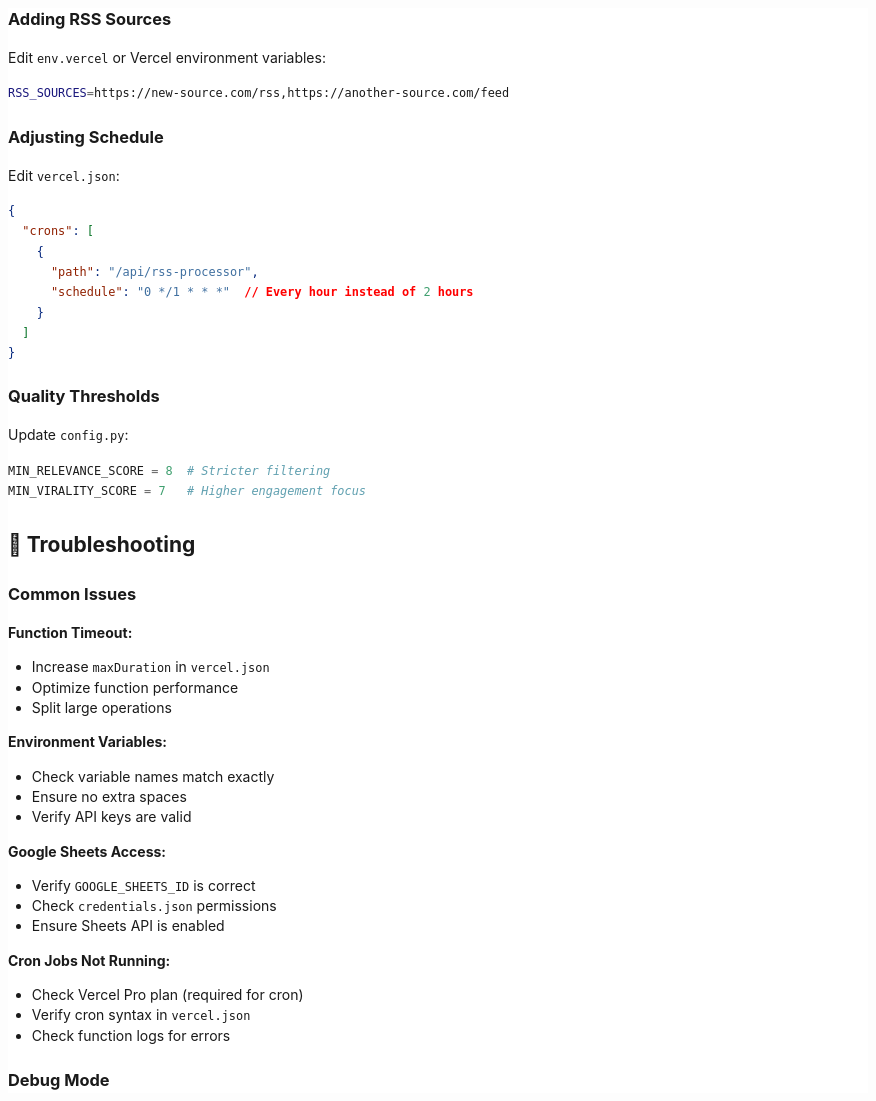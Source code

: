 ### Adding RSS Sources

Edit `env.vercel` or Vercel environment variables:
```bash
RSS_SOURCES=https://new-source.com/rss,https://another-source.com/feed
```

### Adjusting Schedule

Edit `vercel.json`:
```json
{
  "crons": [
    {
      "path": "/api/rss-processor",
      "schedule": "0 */1 * * *"  // Every hour instead of 2 hours
    }
  ]
}
```

### Quality Thresholds

Update `config.py`:
```python
MIN_RELEVANCE_SCORE = 8  # Stricter filtering
MIN_VIRALITY_SCORE = 7   # Higher engagement focus
```

## 🚨 Troubleshooting

### Common Issues

**Function Timeout:**
- Increase `maxDuration` in `vercel.json`
- Optimize function performance
- Split large operations

**Environment Variables:**
- Check variable names match exactly
- Ensure no extra spaces
- Verify API keys are valid

**Google Sheets Access:**
- Verify `GOOGLE_SHEETS_ID` is correct
- Check `credentials.json` permissions
- Ensure Sheets API is enabled

**Cron Jobs Not Running:**
- Check Vercel Pro plan (required for cron)
- Verify cron syntax in `vercel.json`
- Check function logs for errors

### Debug Mode
